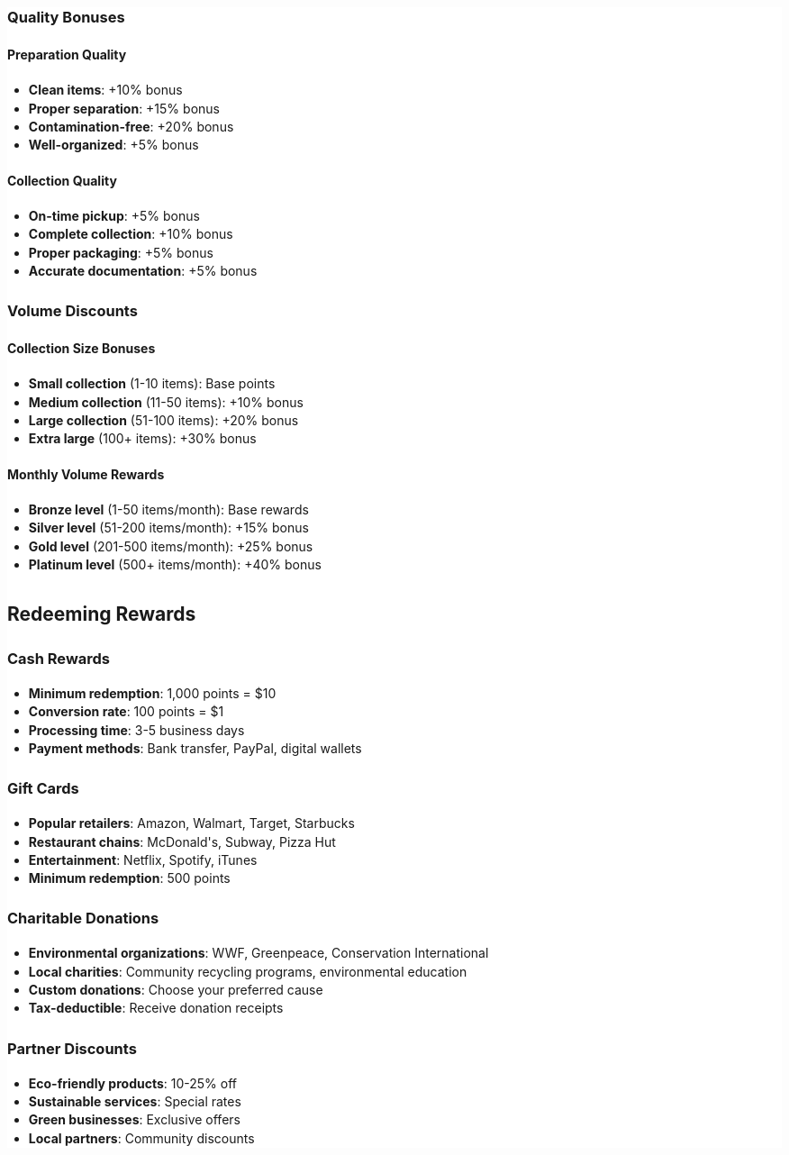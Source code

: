 ### Quality Bonuses

#### Preparation Quality
- **Clean items**: +10% bonus
- **Proper separation**: +15% bonus
- **Contamination-free**: +20% bonus
- **Well-organized**: +5% bonus

#### Collection Quality
- **On-time pickup**: +5% bonus
- **Complete collection**: +10% bonus
- **Proper packaging**: +5% bonus
- **Accurate documentation**: +5% bonus

### Volume Discounts

#### Collection Size Bonuses
- **Small collection** (1-10 items): Base points
- **Medium collection** (11-50 items): +10% bonus
- **Large collection** (51-100 items): +20% bonus
- **Extra large** (100+ items): +30% bonus

#### Monthly Volume Rewards
- **Bronze level** (1-50 items/month): Base rewards
- **Silver level** (51-200 items/month): +15% bonus
- **Gold level** (201-500 items/month): +25% bonus
- **Platinum level** (500+ items/month): +40% bonus

## Redeeming Rewards

### Cash Rewards
- **Minimum redemption**: 1,000 points = $10
- **Conversion rate**: 100 points = $1
- **Processing time**: 3-5 business days
- **Payment methods**: Bank transfer, PayPal, digital wallets

### Gift Cards
- **Popular retailers**: Amazon, Walmart, Target, Starbucks
- **Restaurant chains**: McDonald's, Subway, Pizza Hut
- **Entertainment**: Netflix, Spotify, iTunes
- **Minimum redemption**: 500 points

### Charitable Donations
- **Environmental organizations**: WWF, Greenpeace, Conservation International
- **Local charities**: Community recycling programs, environmental education
- **Custom donations**: Choose your preferred cause
- **Tax-deductible**: Receive donation receipts

### Partner Discounts
- **Eco-friendly products**: 10-25% off
- **Sustainable services**: Special rates
- **Green businesses**: Exclusive offers
- **Local partners**: Community discounts
